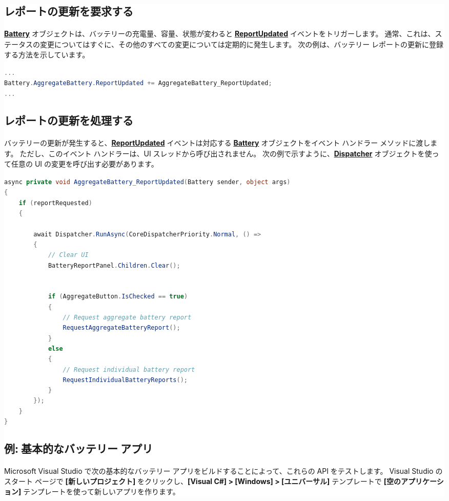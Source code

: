 ## <a name="request-report-updates"></a>レポートの更新を要求する

[**Battery**](https://msdn.microsoft.com/library/windows/apps/Dn895004) オブジェクトは、バッテリーの充電量、容量、状態が変わると [**ReportUpdated**](https://msdn.microsoft.com/library/windows/apps/windows.devices.power.battery.reportupdated) イベントをトリガーします。 通常、これは、ステータスの変更についてはすぐに、その他のすべての変更については定期的に発生します。 次の例は、バッテリー レポートの更新に登録する方法を示しています。

```csharp
...
Battery.AggregateBattery.ReportUpdated += AggregateBattery_ReportUpdated;
...
```

## <a name="handle-report-updates"></a>レポートの更新を処理する

バッテリーの更新が発生すると、[**ReportUpdated**](https://msdn.microsoft.com/library/windows/apps/windows.devices.power.battery.reportupdated) イベントは対応する [**Battery**](https://msdn.microsoft.com/library/windows/apps/Dn895004) オブジェクトをイベント ハンドラー メソッドに渡します。 ただし、このイベント ハンドラーは、UI スレッドから呼び出されません。 次の例で示すように、[**Dispatcher**](https://msdn.microsoft.com/library/windows/apps/BR208211) オブジェクトを使って任意の UI の変更を呼び出す必要があります。

```csharp
async private void AggregateBattery_ReportUpdated(Battery sender, object args)
{
    if (reportRequested)
    {

        await Dispatcher.RunAsync(CoreDispatcherPriority.Normal, () =>
        {
            // Clear UI
            BatteryReportPanel.Children.Clear();


            if (AggregateButton.IsChecked == true)
            {
                // Request aggregate battery report
                RequestAggregateBatteryReport();
            }
            else
            {
                // Request individual battery report
                RequestIndividualBatteryReports();
            }
        });
    }
}
```

## <a name="example-basic-battery-app"></a>例: 基本的なバッテリー アプリ

Microsoft Visual Studio で次の基本的なバッテリー アプリをビルドすることによって、これらの API をテストします。 Visual Studio のスタート ページで **[新しいプロジェクト]** をクリックし、**[Visual C#] &gt; [Windows] &gt; [ユニバーサル]** テンプレートで **[空のアプリケーション]** テンプレートを使って新しいアプリを作ります。
